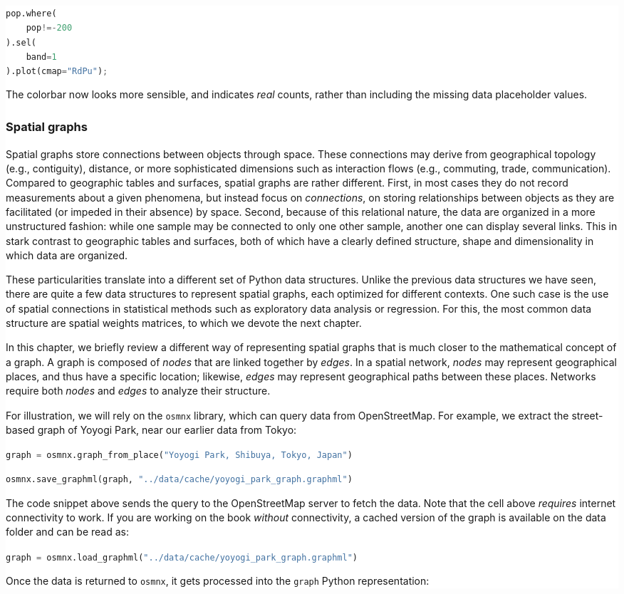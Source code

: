 ```python tags=[] caption="Population surface of Sao Paulo, Brazil omitting NAN values."
pop.where(
    pop!=-200
).sel(
    band=1
).plot(cmap="RdPu");
```

The colorbar now looks more sensible, and indicates *real* counts, rather than including the missing data placeholder values.

### Spatial graphs

Spatial graphs store connections between objects through space. These connections may derive from geographical topology (e.g., contiguity), distance, or more sophisticated dimensions such as interaction flows (e.g., commuting, trade, communication). Compared to geographic tables and surfaces, spatial graphs are rather different. First, in most cases they do not record measurements about a given phenomena, but instead focus on *connections*, on storing relationships between objects as they are facilitated (or impeded in their absence) by space. Second, because of this relational nature, the data are organized in a more unstructured fashion: while one sample may be connected to only one other sample, another one can display several links. This in stark contrast to geographic tables and surfaces, both of which have a clearly defined structure, shape and dimensionality in which data are organized. 

These particularities translate into a different set of Python data structures. Unlike the previous data structures we have seen, there are quite a few data structures to represent spatial graphs, each optimized for different contexts. One such case is the use of spatial connections in statistical methods such as exploratory data analysis or regression. For this, the most common data structure are spatial weights matrices, to which we devote the next chapter. 

In this chapter, we briefly review a different way of representing spatial graphs that is much closer to the mathematical concept of a graph. A graph is composed of *nodes* that are linked together by *edges*. In a spatial network, *nodes* may represent geographical places, and thus have a specific location; likewise, *edges* may represent geographical paths between these places. Networks require both *nodes* and *edges* to analyze their structure. 

For illustration, we will rely on the `osmnx` library, which can query data from OpenStreetMap. For example, we extract the street-based graph of Yoyogi Park, near our earlier data from Tokyo:

```python
graph = osmnx.graph_from_place("Yoyogi Park, Shibuya, Tokyo, Japan")
```

```python tags=["remove-cell"]
osmnx.save_graphml(graph, "../data/cache/yoyogi_park_graph.graphml")
```

The code snippet above sends the query to the OpenStreetMap server to fetch the data. Note that the cell above _requires_ internet connectivity to work. If you are working on the book _without_ connectivity, a cached version of the graph is available on the data folder and can be read as:

```python
graph = osmnx.load_graphml("../data/cache/yoyogi_park_graph.graphml")
```

Once the data is returned to `osmnx`, it gets processed into the `graph` Python representation:


[^package-v-function]: We will generally use two curved brackets (such as `method_name()`) to denote a *function*, and will omit them (such as `package`) when referring to an object or package.]
[^xarray-query]: Although, if all you want to do is this type of query, `xarray` is well equipped for this kind of task too.